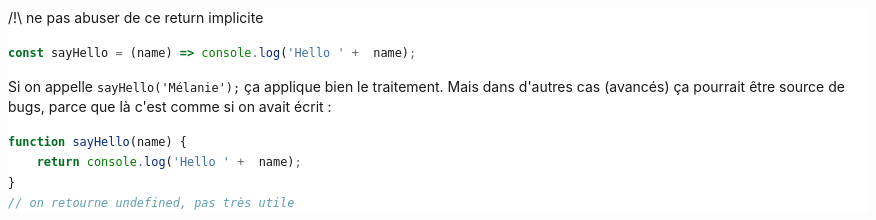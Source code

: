 /!\ ne pas abuser de ce return implicite

```js
const sayHello = (name) => console.log('Hello ' +  name);
```

Si on appelle `sayHello('Mélanie');` ça applique bien le traitement. Mais dans d'autres cas (avancés) ça pourrait être source de bugs, parce que là c'est comme si on avait écrit :

```js
function sayHello(name) {
    return console.log('Hello ' +  name);
}
// on retourne undefined, pas très utile
```



